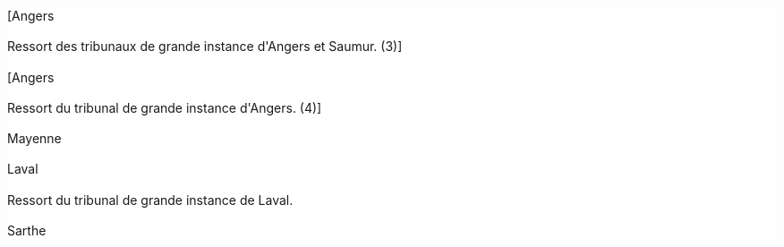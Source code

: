 </td>
        <td>
      </td></tr>
      <tr>
        <td>

[Angers 

</td>
        <td>

Ressort des tribunaux de grande instance d'Angers et Saumur. (3)] 

</td>
      </tr>
      <tr>
        <td>

[Angers 

</td>
        <td>

Ressort du tribunal de grande instance d'Angers. (4)] 

</td>
      </tr>
      <tr>
        <td>

Mayenne 

</td>
        <td>

</td>
      </tr>
      <tr>
        <td>

Laval 

</td>
        <td>

Ressort du tribunal de grande instance de Laval. 

</td>
      </tr>
      <tr>
        <td>

Sarthe 

</td>
        <td>

</td>
      </tr>
      <tr>
        <td>
